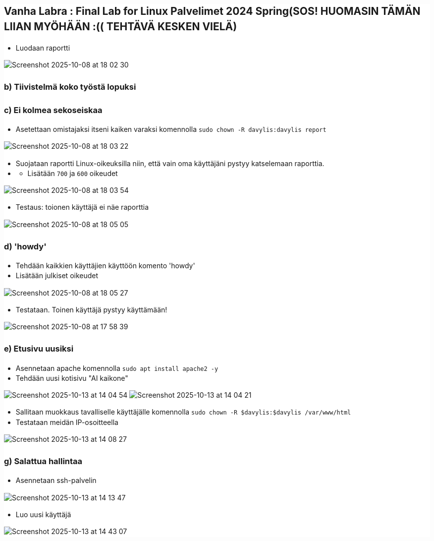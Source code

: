 ## Vanha Labra : Final Lab for Linux Palvelimet 2024 Spring(SOS! HUOMASIN TÄMÄN LIIAN MYÖHÄÄN :(( TEHTÄVÄ KESKEN VIELÄ)
- Luodaan raportti
<img width="1151" height="120" alt="Screenshot 2025-10-08 at 18 02 30" src="https://github.com/user-attachments/assets/29b4a214-8d9b-4a5d-ab7c-8dd51159ef0f" />

### b) Tiivistelmä koko työstä lopuksi
      
### c) Ei kolmea sekoseiskaa
- Asetettaan omistajaksi itseni kaiken varaksi komennolla ```sudo chown -R davylis:davylis report```
<img width="1126" height="66" alt="Screenshot 2025-10-08 at 18 03 22" src="https://github.com/user-attachments/assets/0093a1c6-3ee0-4fa1-9574-5a78766deb5d" />

- Suojataan raportti Linux-oikeuksilla niin, että vain oma käyttäjäni pystyy katselemaan raporttia.
- - Lisätään ```700``` ja ```600``` oikeudet
<img width="1165" height="182" alt="Screenshot 2025-10-08 at 18 03 54" src="https://github.com/user-attachments/assets/4b2f5ed3-ba1a-4c0f-a9e1-aa367abd3b0b" />

- Testaus: toionen käyttäjä ei näe raporttia
<img width="1165" height="89" alt="Screenshot 2025-10-08 at 18 05 05" src="https://github.com/user-attachments/assets/3f9b5bab-f27d-4b44-ae28-336198012bc9" />

### d) 'howdy'
- Tehdään kaikkien käyttäjien käyttöön komento 'howdy'
- Lisätään julkiset oikeudet
<img width="1098" height="38" alt="Screenshot 2025-10-08 at 18 05 27" src="https://github.com/user-attachments/assets/5a1ea8ea-c22f-4878-83eb-82620b2e02ac" />

- Testataan. Toinen käyttäjä pystyy käyttämään!
<img width="1268" height="473" alt="Screenshot 2025-10-08 at 17 58 39" src="https://github.com/user-attachments/assets/1b4fa871-0c79-43d0-a7ba-a151715ac9be" />

### e) Etusivu uusiksi
- Asennetaan apache komennolla ```sudo apt install apache2 -y```
- Tehdään uusi kotisivu "AI kaikone"
<img width="1181" height="123" alt="Screenshot 2025-10-13 at 14 04 54" src="https://github.com/user-attachments/assets/bd222d56-150d-4a8d-94a9-a8bb6eb79e73" />

<img width="1075" height="62" alt="Screenshot 2025-10-13 at 14 04 21" src="https://github.com/user-attachments/assets/1a77780b-aeef-46d3-ab71-e45289ed57d0" />

- Sallitaan muokkaus tavalliselle käyttäjälle komennolla ```sudo chown -R $davylis:$davylis /var/www/html```
- Testataan meidän IP-osoitteella
<img width="1179" height="86" alt="Screenshot 2025-10-13 at 14 08 27" src="https://github.com/user-attachments/assets/5f33bb9a-50d3-4b18-9075-017e04087551" />

### g) Salattua hallintaa
- Asennetaan ssh-palvelin
<img width="1119" height="126" alt="Screenshot 2025-10-13 at 14 13 47" src="https://github.com/user-attachments/assets/165772d5-36ea-4d42-977e-9cd2161b8443" />

- Luo uusi käyttäjä
<img width="1162" height="226" alt="Screenshot 2025-10-13 at 14 43 07" src="https://github.com/user-attachments/assets/33a3a484-8960-4756-956a-efa4813aa13c" />

